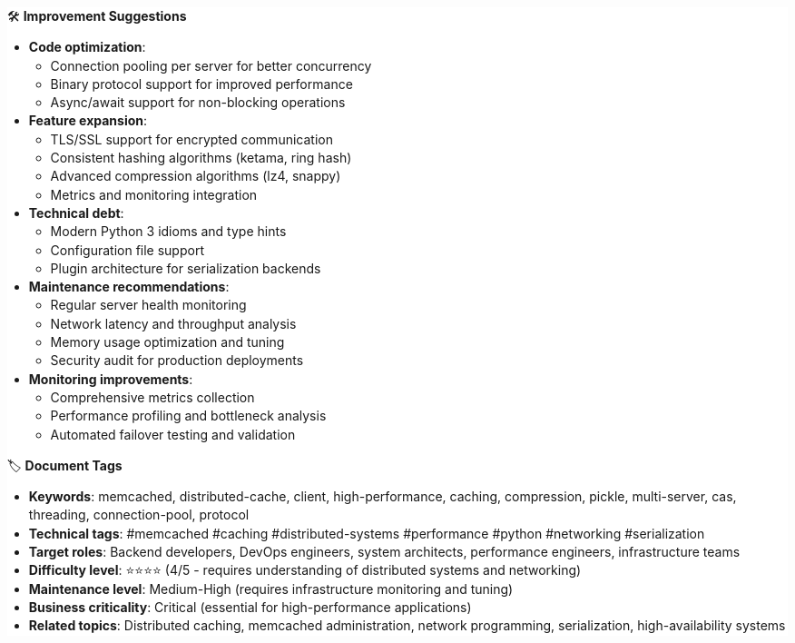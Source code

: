 🛠️ **Improvement Suggestions**
- **Code optimization**:
  - Connection pooling per server for better concurrency
  - Binary protocol support for improved performance
  - Async/await support for non-blocking operations
- **Feature expansion**:
  - TLS/SSL support for encrypted communication
  - Consistent hashing algorithms (ketama, ring hash)
  - Advanced compression algorithms (lz4, snappy)
  - Metrics and monitoring integration
- **Technical debt**:
  - Modern Python 3 idioms and type hints
  - Configuration file support
  - Plugin architecture for serialization backends
- **Maintenance recommendations**:
  - Regular server health monitoring
  - Network latency and throughput analysis
  - Memory usage optimization and tuning
  - Security audit for production deployments
- **Monitoring improvements**:
  - Comprehensive metrics collection
  - Performance profiling and bottleneck analysis
  - Automated failover testing and validation

🏷️ **Document Tags**
- **Keywords**: memcached, distributed-cache, client, high-performance, caching, compression, pickle, multi-server, cas, threading, connection-pool, protocol
- **Technical tags**: #memcached #caching #distributed-systems #performance #python #networking #serialization
- **Target roles**: Backend developers, DevOps engineers, system architects, performance engineers, infrastructure teams
- **Difficulty level**: ⭐⭐⭐⭐ (4/5 - requires understanding of distributed systems and networking)
- **Maintenance level**: Medium-High (requires infrastructure monitoring and tuning)
- **Business criticality**: Critical (essential for high-performance applications)
- **Related topics**: Distributed caching, memcached administration, network programming, serialization, high-availability systems